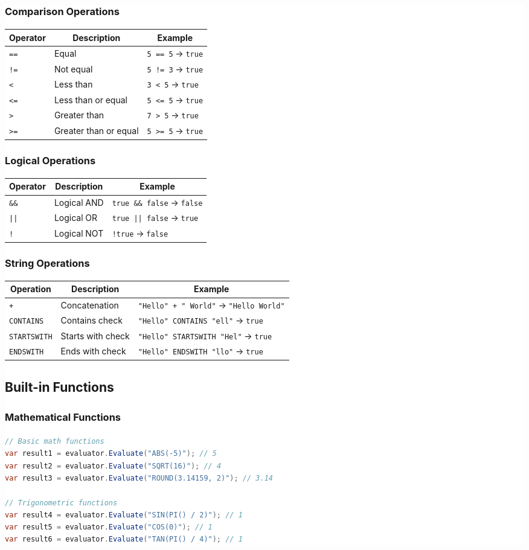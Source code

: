 ### Comparison Operations

| Operator | Description           | Example           |
| -------- | --------------------- | ----------------- |
| `==`     | Equal                 | `5 == 5` → `true` |
| `!=`     | Not equal             | `5 != 3` → `true` |
| `<`      | Less than             | `3 < 5` → `true`  |
| `<=`     | Less than or equal    | `5 <= 5` → `true` |
| `>`      | Greater than          | `7 > 5` → `true`  |
| `>=`     | Greater than or equal | `5 >= 5` → `true` |

### Logical Operations

| Operator | Description | Example                    |
| -------- | ----------- | -------------------------- |
| `&&`     | Logical AND | `true && false` → `false`  |
| `\|\|`   | Logical OR  | `true \|\| false` → `true` |
| `!`      | Logical NOT | `!true` → `false`          |

### String Operations

| Operation    | Description       | Example                                |
| ------------ | ----------------- | -------------------------------------- |
| `+`          | Concatenation     | `"Hello" + " World"` → `"Hello World"` |
| `CONTAINS`   | Contains check    | `"Hello" CONTAINS "ell"` → `true`      |
| `STARTSWITH` | Starts with check | `"Hello" STARTSWITH "Hel"` → `true`    |
| `ENDSWITH`   | Ends with check   | `"Hello" ENDSWITH "llo"` → `true`      |

## Built-in Functions

### Mathematical Functions

```csharp
// Basic math functions
var result1 = evaluator.Evaluate("ABS(-5)"); // 5
var result2 = evaluator.Evaluate("SQRT(16)"); // 4
var result3 = evaluator.Evaluate("ROUND(3.14159, 2)"); // 3.14

// Trigonometric functions
var result4 = evaluator.Evaluate("SIN(PI() / 2)"); // 1
var result5 = evaluator.Evaluate("COS(0)"); // 1
var result6 = evaluator.Evaluate("TAN(PI() / 4)"); // 1
```
